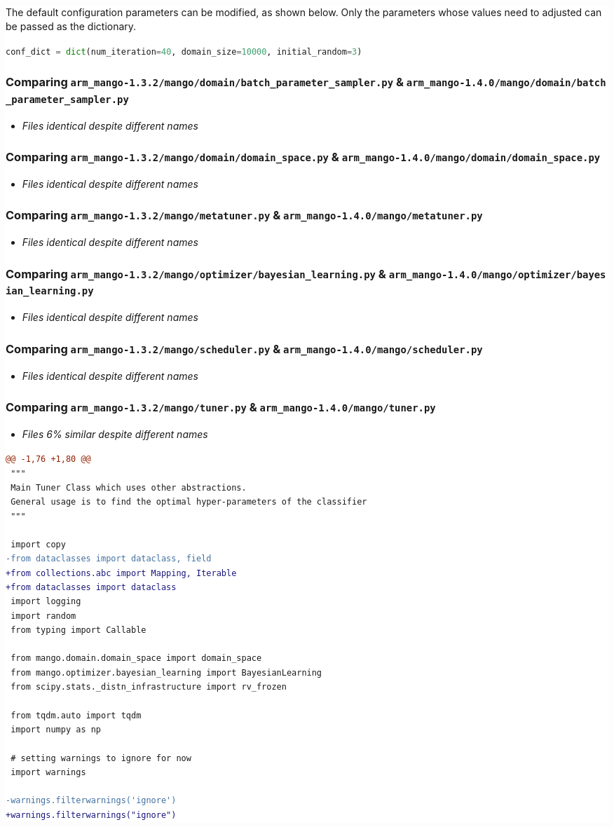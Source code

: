  
 The default configuration parameters can be modified, as shown below. Only the parameters whose values need to adjusted can be passed as the dictionary.
 
 ```python
 conf_dict = dict(num_iteration=40, domain_size=10000, initial_random=3)
```

### Comparing `arm_mango-1.3.2/mango/domain/batch_parameter_sampler.py` & `arm_mango-1.4.0/mango/domain/batch_parameter_sampler.py`

 * *Files identical despite different names*

### Comparing `arm_mango-1.3.2/mango/domain/domain_space.py` & `arm_mango-1.4.0/mango/domain/domain_space.py`

 * *Files identical despite different names*

### Comparing `arm_mango-1.3.2/mango/metatuner.py` & `arm_mango-1.4.0/mango/metatuner.py`

 * *Files identical despite different names*

### Comparing `arm_mango-1.3.2/mango/optimizer/bayesian_learning.py` & `arm_mango-1.4.0/mango/optimizer/bayesian_learning.py`

 * *Files identical despite different names*

### Comparing `arm_mango-1.3.2/mango/scheduler.py` & `arm_mango-1.4.0/mango/scheduler.py`

 * *Files identical despite different names*

### Comparing `arm_mango-1.3.2/mango/tuner.py` & `arm_mango-1.4.0/mango/tuner.py`

 * *Files 6% similar despite different names*

```diff
@@ -1,76 +1,80 @@
 """
 Main Tuner Class which uses other abstractions.
 General usage is to find the optimal hyper-parameters of the classifier
 """
 
 import copy
-from dataclasses import dataclass, field
+from collections.abc import Mapping, Iterable
+from dataclasses import dataclass
 import logging
 import random
 from typing import Callable
 
 from mango.domain.domain_space import domain_space
 from mango.optimizer.bayesian_learning import BayesianLearning
 from scipy.stats._distn_infrastructure import rv_frozen
 
 from tqdm.auto import tqdm
 import numpy as np
 
 # setting warnings to ignore for now
 import warnings
 
-warnings.filterwarnings('ignore')
+warnings.filterwarnings("ignore")
```